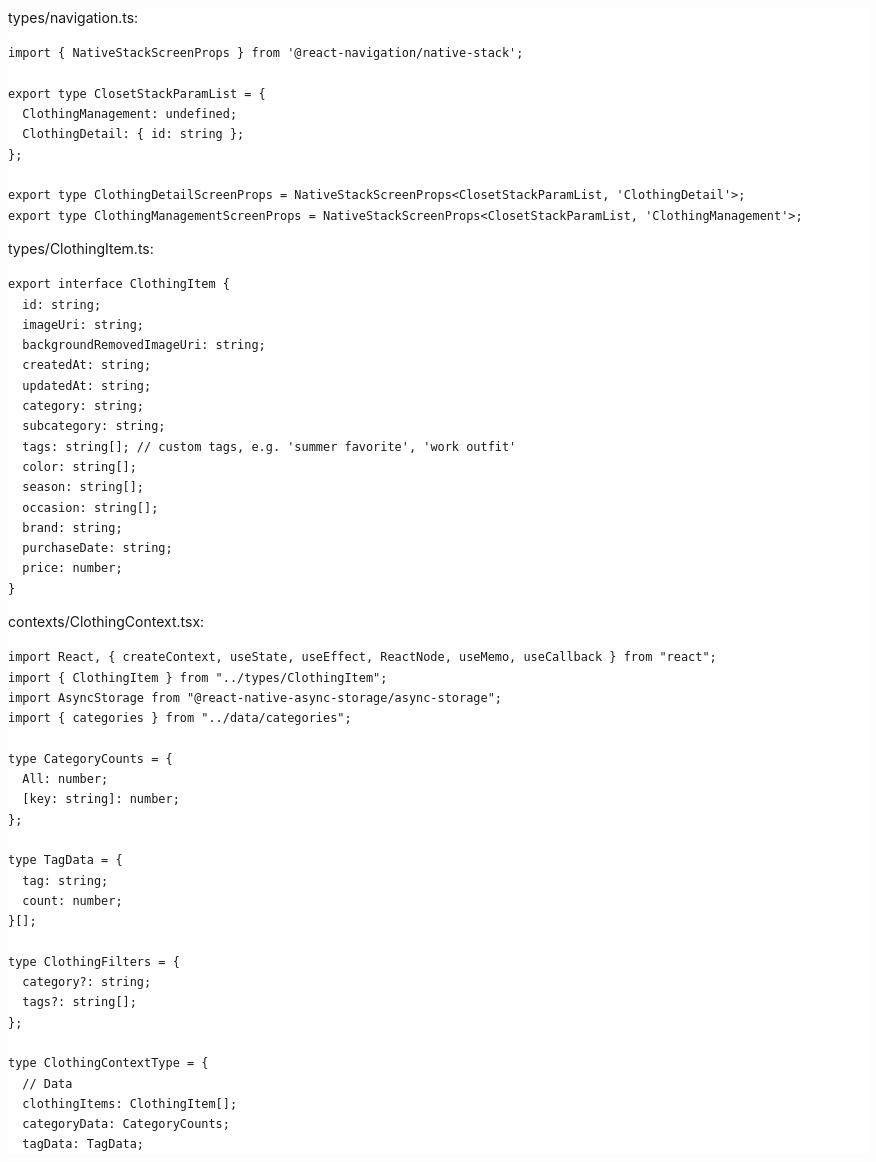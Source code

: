 types/navigation.ts:
```
import { NativeStackScreenProps } from '@react-navigation/native-stack';

export type ClosetStackParamList = {
  ClothingManagement: undefined;
  ClothingDetail: { id: string };
};

export type ClothingDetailScreenProps = NativeStackScreenProps<ClosetStackParamList, 'ClothingDetail'>;
export type ClothingManagementScreenProps = NativeStackScreenProps<ClosetStackParamList, 'ClothingManagement'>;

```

types/ClothingItem.ts:
```
export interface ClothingItem {
  id: string;
  imageUri: string;
  backgroundRemovedImageUri: string;
  createdAt: string;
  updatedAt: string;
  category: string;
  subcategory: string;
  tags: string[]; // custom tags, e.g. 'summer favorite', 'work outfit'
  color: string[];
  season: string[];
  occasion: string[];
  brand: string;
  purchaseDate: string;
  price: number;
}

```

contexts/ClothingContext.tsx:
```
import React, { createContext, useState, useEffect, ReactNode, useMemo, useCallback } from "react";
import { ClothingItem } from "../types/ClothingItem";
import AsyncStorage from "@react-native-async-storage/async-storage";
import { categories } from "../data/categories";

type CategoryCounts = {
  All: number;
  [key: string]: number;
};

type TagData = {
  tag: string;
  count: number;
}[];

type ClothingFilters = {
  category?: string;
  tags?: string[];
};

type ClothingContextType = {
  // Data
  clothingItems: ClothingItem[];
  categoryData: CategoryCounts;
  tagData: TagData;

```